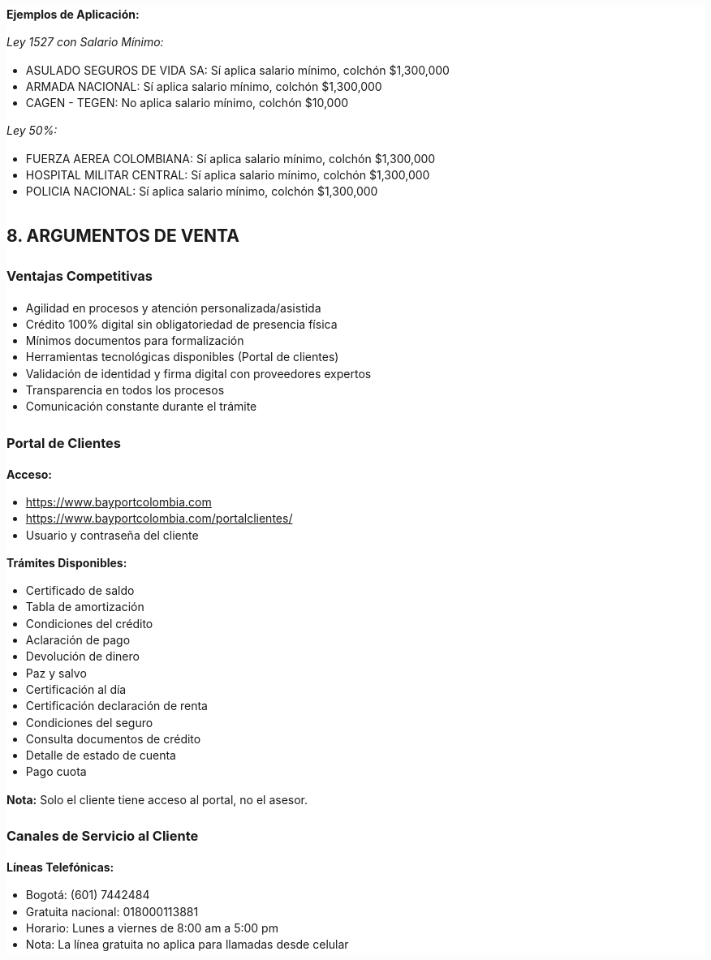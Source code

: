**Ejemplos de Aplicación:**

*Ley 1527 con Salario Mínimo:*
- ASULADO SEGUROS DE VIDA SA: Sí aplica salario mínimo, colchón $1,300,000
- ARMADA NACIONAL: Sí aplica salario mínimo, colchón $1,300,000
- CAGEN - TEGEN: No aplica salario mínimo, colchón $10,000

*Ley 50%:*
- FUERZA AEREA COLOMBIANA: Sí aplica salario mínimo, colchón $1,300,000
- HOSPITAL MILITAR CENTRAL: Sí aplica salario mínimo, colchón $1,300,000
- POLICIA NACIONAL: Sí aplica salario mínimo, colchón $1,300,000

## 8. ARGUMENTOS DE VENTA

### Ventajas Competitivas
- Agilidad en procesos y atención personalizada/asistida
- Crédito 100% digital sin obligatoriedad de presencia física
- Mínimos documentos para formalización
- Herramientas tecnológicas disponibles (Portal de clientes)
- Validación de identidad y firma digital con proveedores expertos
- Transparencia en todos los procesos
- Comunicación constante durante el trámite

### Portal de Clientes

**Acceso:** 
- https://www.bayportcolombia.com
- https://www.bayportcolombia.com/portalclientes/
- Usuario y contraseña del cliente

**Trámites Disponibles:**
- Certificado de saldo
- Tabla de amortización
- Condiciones del crédito
- Aclaración de pago
- Devolución de dinero
- Paz y salvo
- Certificación al día
- Certificación declaración de renta
- Condiciones del seguro
- Consulta documentos de crédito
- Detalle de estado de cuenta
- Pago cuota

**Nota:** Solo el cliente tiene acceso al portal, no el asesor.

### Canales de Servicio al Cliente

**Líneas Telefónicas:**
- Bogotá: (601) 7442484
- Gratuita nacional: 018000113881
- Horario: Lunes a viernes de 8:00 am a 5:00 pm
- Nota: La línea gratuita no aplica para llamadas desde celular
